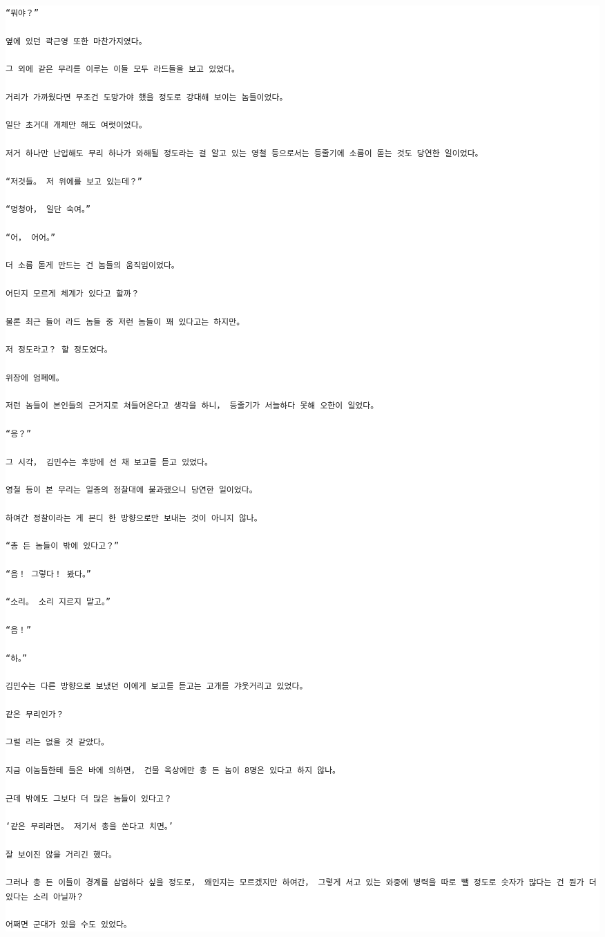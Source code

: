 	“뭐야？”

	옆에 있던 곽근영 또한 마찬가지였다。

	그 외에 같은 무리를 이루는 이들 모두 라드들을 보고 있었다。

	거리가 가까웠다면 무조건 도망가야 했을 정도로 강대해 보이는 놈들이었다。

	일단 초거대 개체만 해도 여럿이었다。

	저거 하나만 난입해도 무리 하나가 와해될 정도라는 걸 알고 있는 영철 등으로서는 등줄기에 소름이 돋는 것도 당연한 일이었다。

	“저것들。 저 위에를 보고 있는데？”

	“멍청아， 일단 숙여。”

	“어， 어어。”

	더 소름 돋게 만드는 건 놈들의 움직임이었다。

	어딘지 모르게 체계가 있다고 할까？

	물론 최근 들어 라드 놈들 중 저런 놈들이 꽤 있다고는 하지만。

	저 정도라고？ 할 정도였다。

	위장에 엄폐에。

	저런 놈들이 본인들의 근거지로 쳐들어온다고 생각을 하니， 등줄기가 서늘하다 못해 오한이 일었다。

	“응？”

	그 시각， 김민수는 후방에 선 채 보고를 듣고 있었다。

	영철 등이 본 무리는 일종의 정찰대에 불과했으니 당연한 일이었다。

	하여간 정찰이라는 게 본디 한 방향으로만 보내는 것이 아니지 않나。

	“총 든 놈들이 밖에 있다고？”

	“음！ 그렇다！ 봤다。”

	“소리。 소리 지르지 말고。”

	“음！”

	“하。”

	김민수는 다른 방향으로 보냈던 이에게 보고를 듣고는 고개를 갸웃거리고 있었다。

	같은 무리인가？

	그럴 리는 없을 것 같았다。

	지금 이놈들한테 들은 바에 의하면， 건물 옥상에만 총 든 놈이 8명은 있다고 하지 않나。

	근데 밖에도 그보다 더 많은 놈들이 있다고？

	‘같은 무리라면。 저기서 총을 쏜다고 치면。’

	잘 보이진 않을 거리긴 했다。

	그러나 총 든 이들이 경계를 삼엄하다 싶을 정도로， 왜인지는 모르겠지만 하여간， 그렇게 서고 있는 와중에 병력을 따로 뺄 정도로 숫자가 많다는 건 뭔가 더 있다는 소리 아닐까？

	어쩌면 군대가 있을 수도 있었다。
